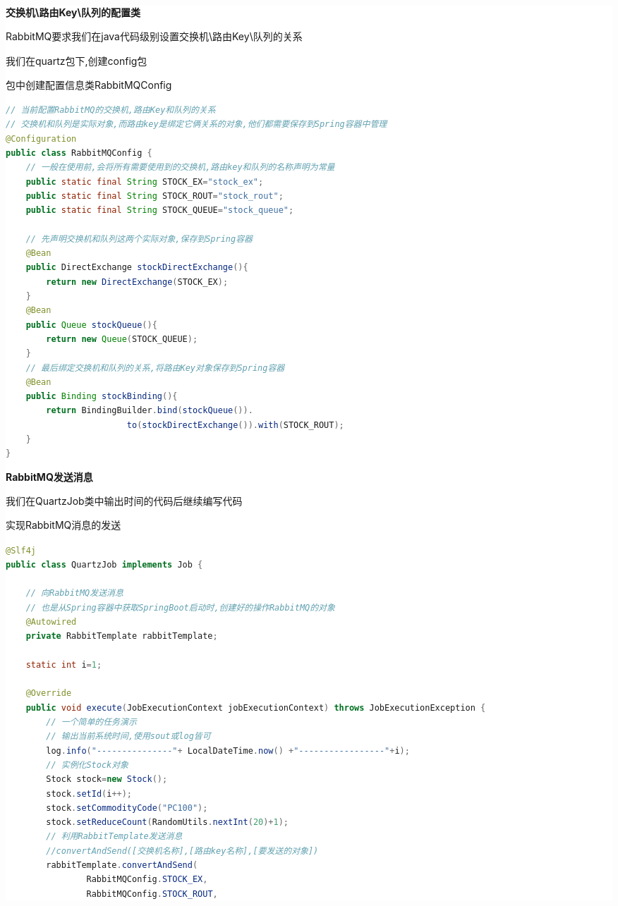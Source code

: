 **交换机\路由Key\队列的配置类**

RabbitMQ要求我们在java代码级别设置交换机\路由Key\队列的关系

我们在quartz包下,创建config包

包中创建配置信息类RabbitMQConfig

```java
// 当前配置RabbitMQ的交换机,路由Key和队列的关系
// 交换机和队列是实际对象,而路由key是绑定它俩关系的对象,他们都需要保存到Spring容器中管理
@Configuration
public class RabbitMQConfig {
    // 一般在使用前,会将所有需要使用到的交换机,路由key和队列的名称声明为常量
    public static final String STOCK_EX="stock_ex";
    public static final String STOCK_ROUT="stock_rout";
    public static final String STOCK_QUEUE="stock_queue";

    // 先声明交换机和队列这两个实际对象,保存到Spring容器
    @Bean
    public DirectExchange stockDirectExchange(){
        return new DirectExchange(STOCK_EX);
    }
    @Bean
    public Queue stockQueue(){
        return new Queue(STOCK_QUEUE);
    }
    // 最后绑定交换机和队列的关系,将路由Key对象保存到Spring容器
    @Bean
    public Binding stockBinding(){
        return BindingBuilder.bind(stockQueue()).
                        to(stockDirectExchange()).with(STOCK_ROUT);
    }
}
```

**RabbitMQ发送消息**

我们在QuartzJob类中输出时间的代码后继续编写代码

实现RabbitMQ消息的发送

```java
@Slf4j
public class QuartzJob implements Job {

    // 向RabbitMQ发送消息
    // 也是从Spring容器中获取SpringBoot启动时,创建好的操作RabbitMQ的对象
    @Autowired
    private RabbitTemplate rabbitTemplate;

    static int i=1;

    @Override
    public void execute(JobExecutionContext jobExecutionContext) throws JobExecutionException {
        // 一个简单的任务演示
        // 输出当前系统时间,使用sout或log皆可
        log.info("---------------"+ LocalDateTime.now() +"-----------------"+i);
        // 实例化Stock对象
        Stock stock=new Stock();
        stock.setId(i++);
        stock.setCommodityCode("PC100");
        stock.setReduceCount(RandomUtils.nextInt(20)+1);
        // 利用RabbitTemplate发送消息
        //convertAndSend([交换机名称],[路由key名称],[要发送的对象])
        rabbitTemplate.convertAndSend(
                RabbitMQConfig.STOCK_EX,
                RabbitMQConfig.STOCK_ROUT,
```